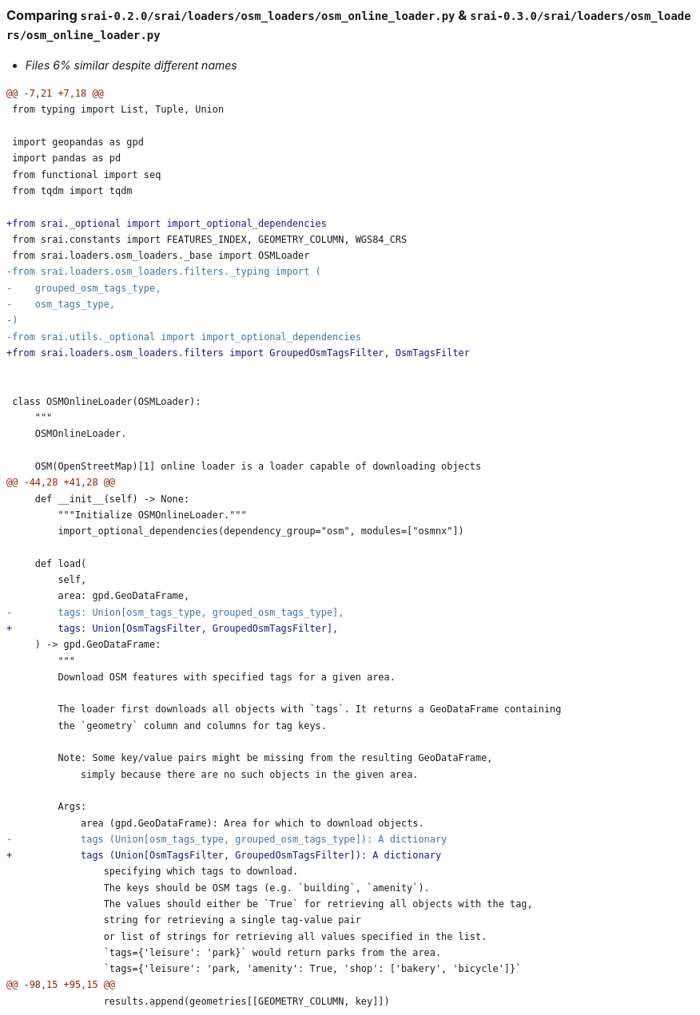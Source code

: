 ### Comparing `srai-0.2.0/srai/loaders/osm_loaders/osm_online_loader.py` & `srai-0.3.0/srai/loaders/osm_loaders/osm_online_loader.py`

 * *Files 6% similar despite different names*

```diff
@@ -7,21 +7,18 @@
 from typing import List, Tuple, Union
 
 import geopandas as gpd
 import pandas as pd
 from functional import seq
 from tqdm import tqdm
 
+from srai._optional import import_optional_dependencies
 from srai.constants import FEATURES_INDEX, GEOMETRY_COLUMN, WGS84_CRS
 from srai.loaders.osm_loaders._base import OSMLoader
-from srai.loaders.osm_loaders.filters._typing import (
-    grouped_osm_tags_type,
-    osm_tags_type,
-)
-from srai.utils._optional import import_optional_dependencies
+from srai.loaders.osm_loaders.filters import GroupedOsmTagsFilter, OsmTagsFilter
 
 
 class OSMOnlineLoader(OSMLoader):
     """
     OSMOnlineLoader.
 
     OSM(OpenStreetMap)[1] online loader is a loader capable of downloading objects
@@ -44,28 +41,28 @@
     def __init__(self) -> None:
         """Initialize OSMOnlineLoader."""
         import_optional_dependencies(dependency_group="osm", modules=["osmnx"])
 
     def load(
         self,
         area: gpd.GeoDataFrame,
-        tags: Union[osm_tags_type, grouped_osm_tags_type],
+        tags: Union[OsmTagsFilter, GroupedOsmTagsFilter],
     ) -> gpd.GeoDataFrame:
         """
         Download OSM features with specified tags for a given area.
 
         The loader first downloads all objects with `tags`. It returns a GeoDataFrame containing
         the `geometry` column and columns for tag keys.
 
         Note: Some key/value pairs might be missing from the resulting GeoDataFrame,
             simply because there are no such objects in the given area.
 
         Args:
             area (gpd.GeoDataFrame): Area for which to download objects.
-            tags (Union[osm_tags_type, grouped_osm_tags_type]): A dictionary
+            tags (Union[OsmTagsFilter, GroupedOsmTagsFilter]): A dictionary
                 specifying which tags to download.
                 The keys should be OSM tags (e.g. `building`, `amenity`).
                 The values should either be `True` for retrieving all objects with the tag,
                 string for retrieving a single tag-value pair
                 or list of strings for retrieving all values specified in the list.
                 `tags={'leisure': 'park}` would return parks from the area.
                 `tags={'leisure': 'park, 'amenity': True, 'shop': ['bakery', 'bicycle']}`
@@ -98,15 +95,15 @@
                 results.append(geometries[[GEOMETRY_COLUMN, key]])
```
